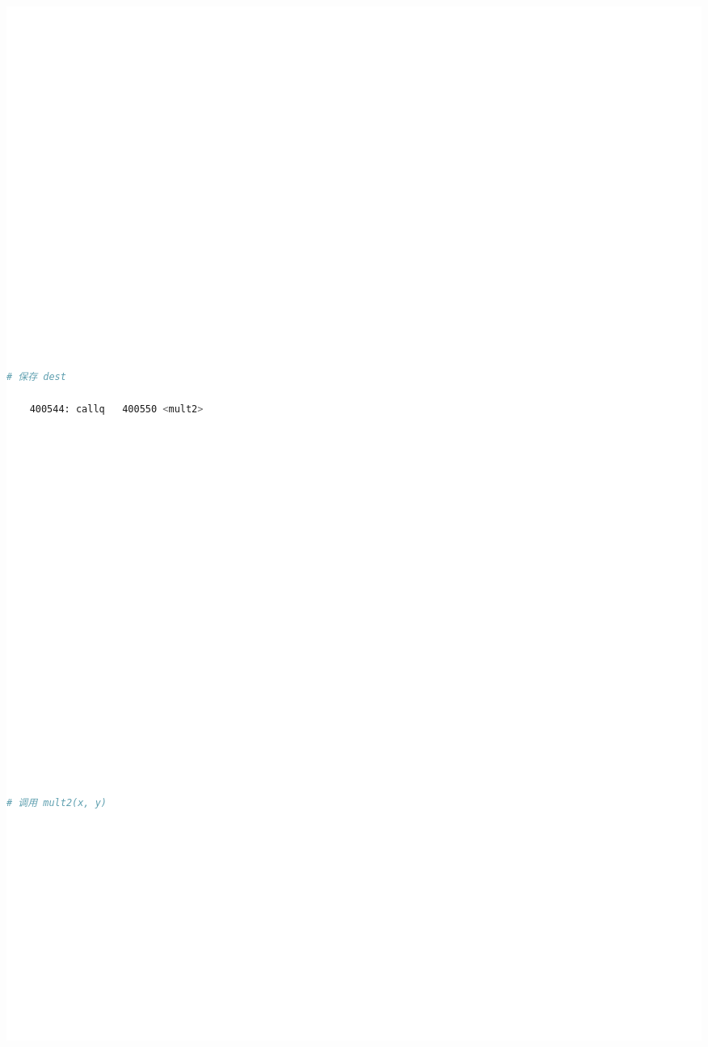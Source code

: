 ``` bash
    
    
    
    
    
    
    
    
    
    
    
    
    
    
    
    
    
    
    
    
    
    
# 保存 dest

    400544: callq   400550 <mult2>  
    
    
    
    
    
    
    
    
    
    
    
    
    
    
    
    
    
    
    
    
    
    
    
# 调用 mult2(x, y)

    
    
    
    
    
    
    
    
    
    
    
    
    
```